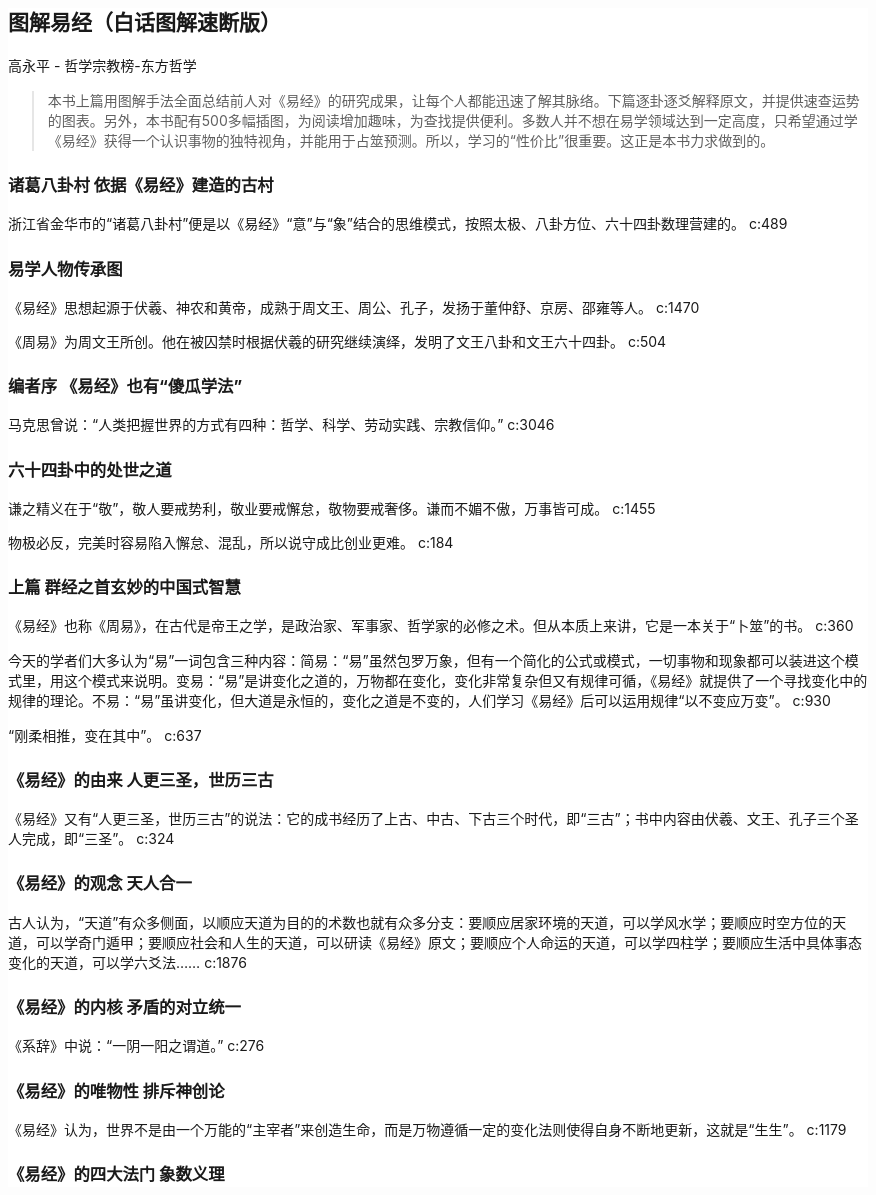 ## 图解易经（白话图解速断版）

高永平  -  哲学宗教榜-东方哲学

> 本书上篇用图解手法全面总结前人对《易经》的研究成果，让每个人都能迅速了解其脉络。下篇逐卦逐爻解释原文，并提供速查运势的图表。另外，本书配有500多幅插图，为阅读增加趣味，为查找提供便利。多数人并不想在易学领域达到一定高度，只希望通过学《易经》获得一个认识事物的独特视角，并能用于占筮预测。所以，学习的“性价比”很重要。这正是本书力求做到的。

### 诸葛八卦村 依据《易经》建造的古村

浙江省金华市的“诸葛八卦村”便是以《易经》“意”与“象”结合的思维模式，按照太极、八卦方位、六十四卦数理营建的。 c:489

### 易学人物传承图

《易经》思想起源于伏羲、神农和黄帝，成熟于周文王、周公、孔子，发扬于董仲舒、京房、邵雍等人。 c:1470

《周易》为周文王所创。他在被囚禁时根据伏羲的研究继续演绎，发明了文王八卦和文王六十四卦。 c:504

### 编者序 《易经》也有“傻瓜学法”

马克思曾说：“人类把握世界的方式有四种：哲学、科学、劳动实践、宗教信仰。” c:3046

### 六十四卦中的处世之道

谦之精义在于“敬”，敬人要戒势利，敬业要戒懈怠，敬物要戒奢侈。谦而不媚不傲，万事皆可成。 c:1455

物极必反，完美时容易陷入懈怠、混乱，所以说守成比创业更难。 c:184

### 上篇 群经之首玄妙的中国式智慧

《易经》也称《周易》，在古代是帝王之学，是政治家、军事家、哲学家的必修之术。但从本质上来讲，它是一本关于“卜筮”的书。 c:360

今天的学者们大多认为“易”一词包含三种内容：简易：“易”虽然包罗万象，但有一个简化的公式或模式，一切事物和现象都可以装进这个模式里，用这个模式来说明。变易：“易”是讲变化之道的，万物都在变化，变化非常复杂但又有规律可循，《易经》就提供了一个寻找变化中的规律的理论。不易：“易”虽讲变化，但大道是永恒的，变化之道是不变的，人们学习《易经》后可以运用规律“以不变应万变”。 c:930

“刚柔相推，变在其中”。 c:637

### 《易经》的由来 人更三圣，世历三古

《易经》又有“人更三圣，世历三古”的说法：它的成书经历了上古、中古、下古三个时代，即“三古”；书中内容由伏羲、文王、孔子三个圣人完成，即“三圣”。 c:324

### 《易经》的观念 天人合一

古人认为，“天道”有众多侧面，以顺应天道为目的的术数也就有众多分支：要顺应居家环境的天道，可以学风水学；要顺应时空方位的天道，可以学奇门遁甲；要顺应社会和人生的天道，可以研读《易经》原文；要顺应个人命运的天道，可以学四柱学；要顺应生活中具体事态变化的天道，可以学六爻法…… c:1876

### 《易经》的内核 矛盾的对立统一

《系辞》中说：“一阴一阳之谓道。” c:276

### 《易经》的唯物性 排斥神创论

《易经》认为，世界不是由一个万能的“主宰者”来创造生命，而是万物遵循一定的变化法则使得自身不断地更新，这就是“生生”。 c:1179

### 《易经》的四大法门 象数义理
